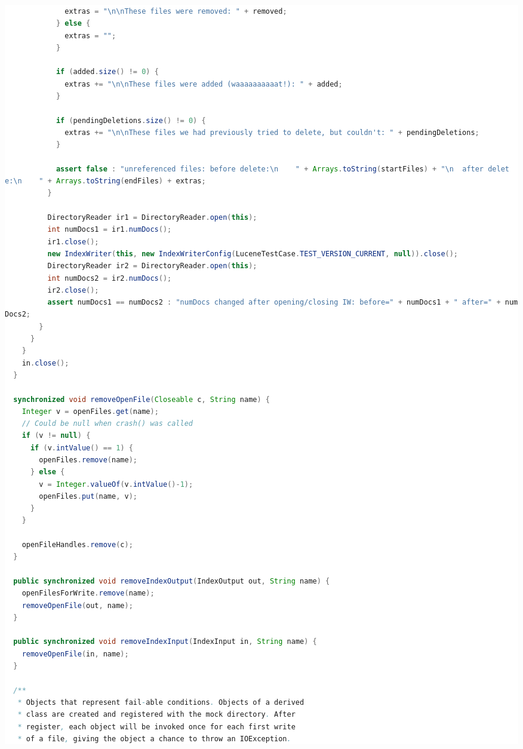 ```java
              extras = "\n\nThese files were removed: " + removed;
            } else {
              extras = "";
            }

            if (added.size() != 0) {
              extras += "\n\nThese files were added (waaaaaaaaaat!): " + added;
            }

            if (pendingDeletions.size() != 0) {
              extras += "\n\nThese files we had previously tried to delete, but couldn't: " + pendingDeletions;
            }
             
            assert false : "unreferenced files: before delete:\n    " + Arrays.toString(startFiles) + "\n  after delete:\n    " + Arrays.toString(endFiles) + extras;
          }

          DirectoryReader ir1 = DirectoryReader.open(this);
          int numDocs1 = ir1.numDocs();
          ir1.close();
          new IndexWriter(this, new IndexWriterConfig(LuceneTestCase.TEST_VERSION_CURRENT, null)).close();
          DirectoryReader ir2 = DirectoryReader.open(this);
          int numDocs2 = ir2.numDocs();
          ir2.close();
          assert numDocs1 == numDocs2 : "numDocs changed after opening/closing IW: before=" + numDocs1 + " after=" + numDocs2;
        }
      }
    }
    in.close();
  }

  synchronized void removeOpenFile(Closeable c, String name) {
    Integer v = openFiles.get(name);
    // Could be null when crash() was called
    if (v != null) {
      if (v.intValue() == 1) {
        openFiles.remove(name);
      } else {
        v = Integer.valueOf(v.intValue()-1);
        openFiles.put(name, v);
      }
    }

    openFileHandles.remove(c);
  }
  
  public synchronized void removeIndexOutput(IndexOutput out, String name) {
    openFilesForWrite.remove(name);
    removeOpenFile(out, name);
  }
  
  public synchronized void removeIndexInput(IndexInput in, String name) {
    removeOpenFile(in, name);
  }
  
  /**
   * Objects that represent fail-able conditions. Objects of a derived
   * class are created and registered with the mock directory. After
   * register, each object will be invoked once for each first write
   * of a file, giving the object a chance to throw an IOException.
```